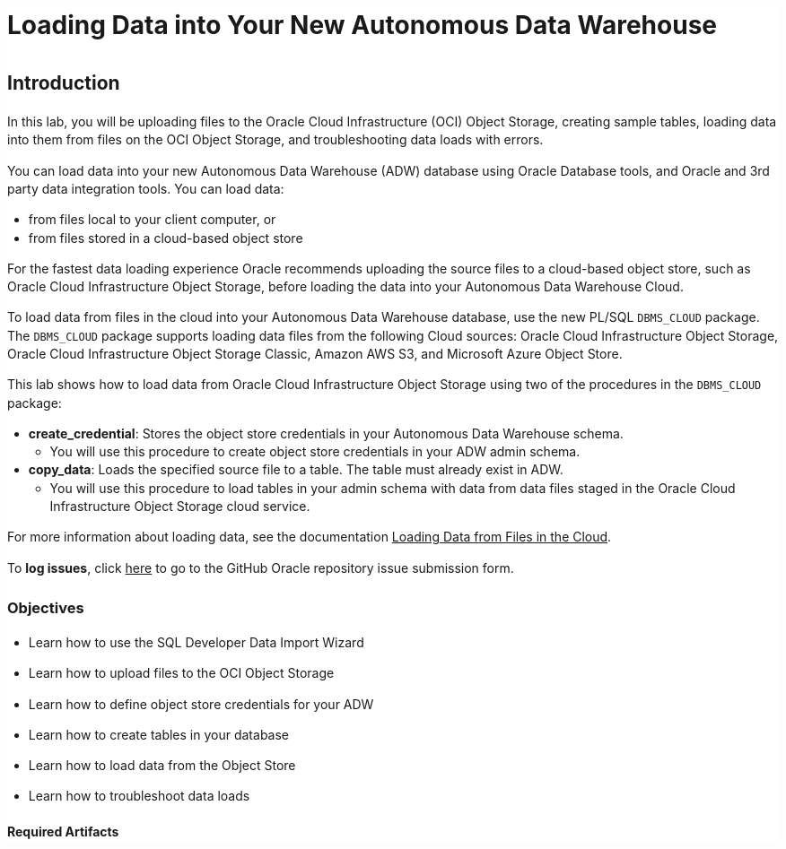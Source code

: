 
# Loading Data into Your New Autonomous Data Warehouse


## Introduction

In this lab, you will be uploading files to the Oracle Cloud Infrastructure (OCI) Object Storage, creating sample tables, loading data into them from files on the OCI Object Storage, and troubleshooting data loads with errors.

You can load data into your new Autonomous Data Warehouse (ADW) database using Oracle Database tools, and Oracle and 3rd party data integration tools. You can load data:

+ from files local to your client computer, or
+ from files stored in a cloud-based object store

For the fastest data loading experience Oracle recommends uploading the source files to a cloud-based object store, such as Oracle Cloud Infrastructure Object Storage, before loading the data into your Autonomous Data Warehouse Cloud.

To load data from files in the cloud into your Autonomous Data Warehouse database, use the new PL/SQL `DBMS_CLOUD` package. The `DBMS_CLOUD` package supports loading data files from the following Cloud sources: Oracle Cloud Infrastructure Object Storage, Oracle Cloud Infrastructure Object Storage Classic, Amazon AWS S3, and Microsoft Azure Object Store.

This lab shows how to load data from Oracle Cloud Infrastructure Object Storage using two of the procedures in the `DBMS_CLOUD` package:

+ **create_credential**: Stores the object store credentials in your Autonomous Data Warehouse schema.
    + You will use this procedure to create object store credentials in your ADW admin schema.
+ **copy_data**: Loads the specified source file to a table. The table must already exist in ADW.
    + You will use this procedure to load tables in your admin schema with data from data files staged in the Oracle Cloud Infrastructure Object Storage cloud service.

For more information about loading data, see the documentation [Loading Data from Files in the Cloud](https://www.oracle.com/pls/topic/lookup?ctx=en/cloud/paas/autonomous-data-warehouse-cloud&id=CSWHU-GUID-07900054-CB65-490A-AF3C-39EF45505802).

To **log issues**, click [here](https://github.com/millerhoo/journey4-adwc/issues/new) to go to the GitHub Oracle repository issue submission form.

### Objectives

-   Learn how to use the SQL Developer Data Import Wizard

-   Learn how to upload files to the OCI Object Storage

-   Learn how to define object store credentials for your ADW

-   Learn how to create tables in your database

-   Learn how to load data from the Object Store

-   Learn how to troubleshoot data loads

#### Required Artifacts
